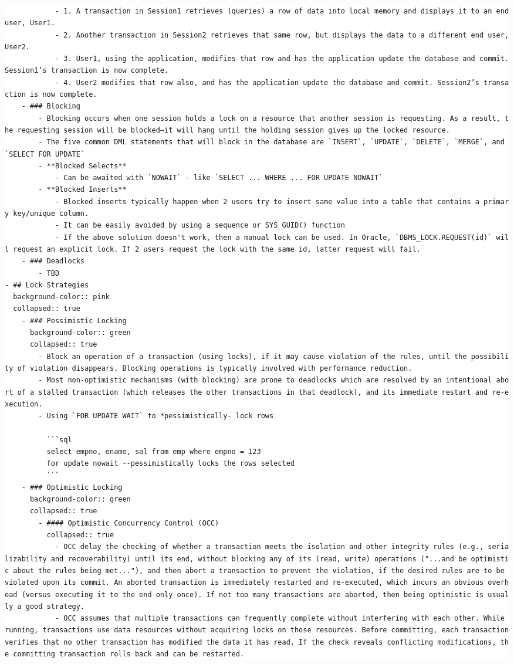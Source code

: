 				- 1. A transaction in Session1 retrieves (queries) a row of data into local memory and displays it to an end user, User1.
				- 2. Another transaction in Session2 retrieves that same row, but displays the data to a different end user, User2.
				- 3. User1, using the application, modifies that row and has the application update the database and commit. Session1’s transaction is now complete.
				- 4. User2 modifies that row also, and has the application update the database and commit. Session2’s transaction is now complete.
		- ### Blocking
			- Blocking occurs when one session holds a lock on a resource that another session is requesting. As a result, the requesting session will be blocked—it will hang until the holding session gives up the locked resource.
			- The five common DML statements that will block in the database are `INSERT`, `UPDATE`, `DELETE`, `MERGE`, and `SELECT FOR UPDATE`
			- **Blocked Selects**
				- Can be awaited with `NOWAIT` - like `SELECT ... WHERE ... FOR UPDATE NOWAIT`
			- **Blocked Inserts**
				- Blocked inserts typically happen when 2 users try to insert same value into a table that contains a primary key/unique column.
				- It can be easily avoided by using a sequence or SYS_GUID() function
				- If the above solution doesn't work, then a manual lock can be used. In Oracle, `DBMS_LOCK.REQUEST(id)` will request an explicit lock. If 2 users request the lock with the same id, latter request will fail.
		- ### Deadlocks
			- TBD
	- ## Lock Strategies
	  background-color:: pink
	  collapsed:: true
		- ### Pessimistic Locking
		  background-color:: green
		  collapsed:: true
			- Block an operation of a transaction (using locks), if it may cause violation of the rules, until the possibility of violation disappears. Blocking operations is typically involved with performance reduction.
			- Most non-optimistic mechanisms (with blocking) are prone to deadlocks which are resolved by an intentional abort of a stalled transaction (which releases the other transactions in that deadlock), and its immediate restart and re-execution.
			- Using `FOR UPDATE WAIT` to *pessimistically- lock rows
			  
			  ```sql
			  select empno, ename, sal from emp where empno = 123
			  for update nowait --pessimistically locks the rows selected
			  ```
		- ### Optimistic Locking
		  background-color:: green
		  collapsed:: true
			- #### Optimistic Concurrency Control (OCC)
			  collapsed:: true
				- OCC delay the checking of whether a transaction meets the isolation and other integrity rules (e.g., serializability and recoverability) until its end, without blocking any of its (read, write) operations ("...and be optimistic about the rules being met..."), and then abort a transaction to prevent the violation, if the desired rules are to be violated upon its commit. An aborted transaction is immediately restarted and re-executed, which incurs an obvious overhead (versus executing it to the end only once). If not too many transactions are aborted, then being optimistic is usually a good strategy.
				- OCC assumes that multiple transactions can frequently complete without interfering with each other. While running, transactions use data resources without acquiring locks on those resources. Before committing, each transaction verifies that no other transaction has modified the data it has read. If the check reveals conflicting modifications, the committing transaction rolls back and can be restarted.